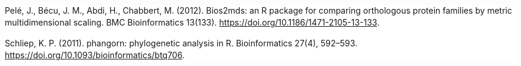 Pelé, J., Bécu, J. M., Abdi, H., Chabbert, M. (2012). Bios2mds: an R package for comparing orthologous protein families by metric multidimensional scaling. BMC Bioinformatics 13(133). https://doi.org/10.1186/1471-2105-13-133.

Schliep, K. P. (2011). phangorn: phylogenetic analysis in R. Bioinformatics 27(4), 592–593. https://doi.org/10.1093/bioinformatics/btq706.
